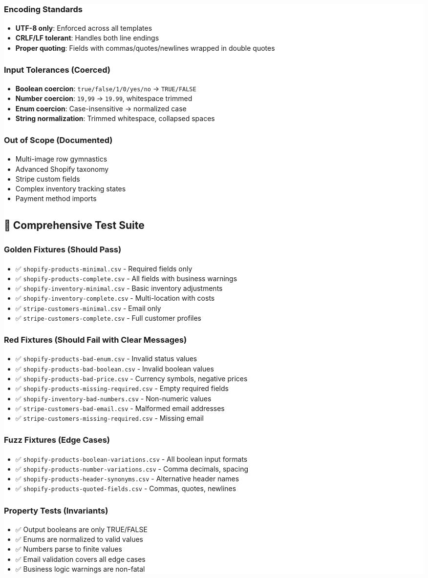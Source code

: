 ### **Encoding Standards**
- **UTF-8 only**: Enforced across all templates
- **CRLF/LF tolerant**: Handles both line endings
- **Proper quoting**: Fields with commas/quotes/newlines wrapped in double quotes

### **Input Tolerances (Coerced)**
- **Boolean coercion**: `true/false/1/0/yes/no` → `TRUE/FALSE`
- **Number coercion**: `19,99` → `19.99`, whitespace trimmed
- **Enum coercion**: Case-insensitive → normalized case
- **String normalization**: Trimmed whitespace, collapsed spaces

### **Out of Scope (Documented)**
- Multi-image row gymnastics
- Advanced Shopify taxonomy
- Stripe custom fields
- Complex inventory tracking states
- Payment method imports

## 🧪 **Comprehensive Test Suite**

### **Golden Fixtures (Should Pass)**
- ✅ `shopify-products-minimal.csv` - Required fields only
- ✅ `shopify-products-complete.csv` - All fields with business warnings
- ✅ `shopify-inventory-minimal.csv` - Basic inventory adjustments
- ✅ `shopify-inventory-complete.csv` - Multi-location with costs
- ✅ `stripe-customers-minimal.csv` - Email only
- ✅ `stripe-customers-complete.csv` - Full customer profiles

### **Red Fixtures (Should Fail with Clear Messages)**
- ✅ `shopify-products-bad-enum.csv` - Invalid status values
- ✅ `shopify-products-bad-boolean.csv` - Invalid boolean values
- ✅ `shopify-products-bad-price.csv` - Currency symbols, negative prices
- ✅ `shopify-products-missing-required.csv` - Empty required fields
- ✅ `shopify-inventory-bad-numbers.csv` - Non-numeric values
- ✅ `stripe-customers-bad-email.csv` - Malformed email addresses
- ✅ `stripe-customers-missing-required.csv` - Missing email

### **Fuzz Fixtures (Edge Cases)**
- ✅ `shopify-products-boolean-variations.csv` - All boolean input formats
- ✅ `shopify-products-number-variations.csv` - Comma decimals, spacing
- ✅ `shopify-products-header-synonyms.csv` - Alternative header names
- ✅ `shopify-products-quoted-fields.csv` - Commas, quotes, newlines

### **Property Tests (Invariants)**
- ✅ Output booleans are only TRUE/FALSE
- ✅ Enums are normalized to valid values
- ✅ Numbers parse to finite values
- ✅ Email validation covers all edge cases
- ✅ Business logic warnings are non-fatal
